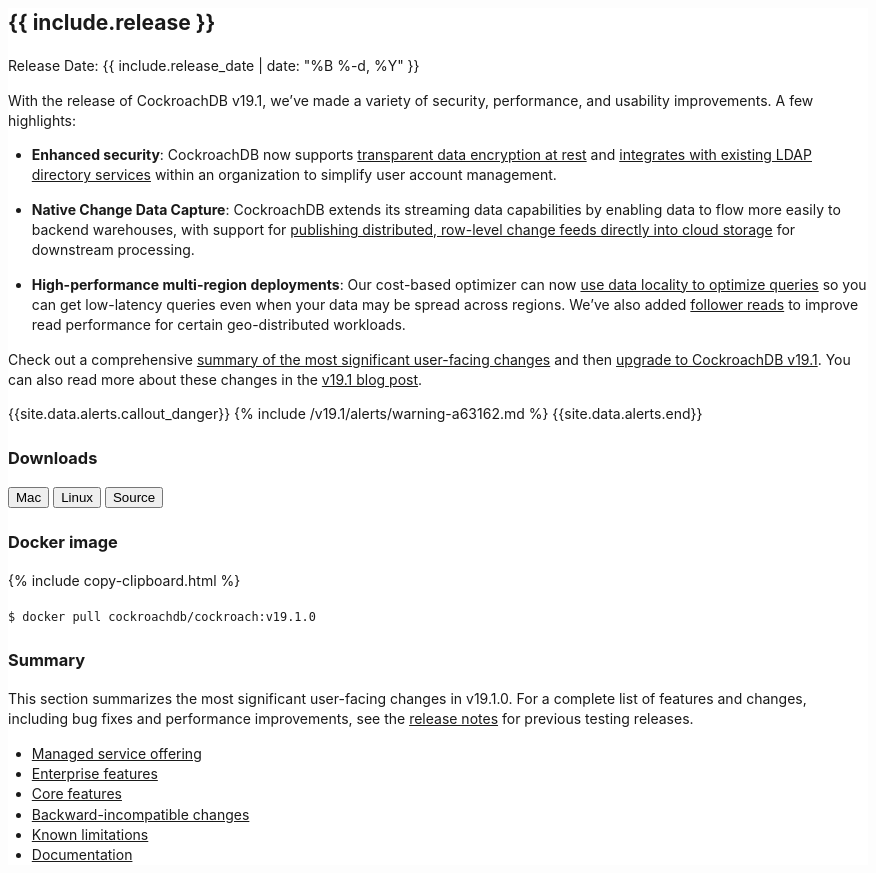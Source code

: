 <h2 id="{{ include.release | slugify }}">{{ include.release }}</h2>

Release Date: {{ include.release_date | date: "%B %-d, %Y" }}

With the release of CockroachDB v19.1, we’ve made a variety of security, performance, and usability improvements. A few highlights:

- **Enhanced security**: CockroachDB now supports [transparent data encryption at rest](../v19.1/encryption.html#encryption-at-rest-enterprise) and [integrates with existing LDAP directory services](../v19.1/gssapi_authentication.html) within an organization to simplify user account management.

- **Native Change Data Capture**: CockroachDB extends its streaming data capabilities by enabling data to flow more easily to backend warehouses, with support for [publishing distributed, row-level change feeds directly into cloud storage](../v19.1/change-data-capture.html) for downstream processing.  

- **High-performance multi-region deployments**: Our cost-based optimizer can now [use data locality to optimize queries](../v19.1/cost-based-optimizer.html#preferring-the-nearest-index) so you can get low-latency queries even when your data may be spread across regions. We’ve also added [follower reads](../v19.1/follower-reads.html) to improve read performance for certain geo-distributed workloads.

Check out a comprehensive [summary of the most significant user-facing changes](#summary) and then [upgrade to CockroachDB v19.1](../v19.1/upgrade-cockroach-version.html). You can also read more about these changes in the [v19.1 blog post](https://www.cockroachlabs.com/blog/cockroachdb-19dot1-release).

{{site.data.alerts.callout_danger}}
{% include /v19.1/alerts/warning-a63162.md %}
{{site.data.alerts.end}}

<h3 id="v19.1.0-downloads">Downloads</h3>

<div id="os-tabs" class="clearfix">
    <a href="https://binaries.cockroachdb.com/cockroach-v19.1.0.darwin-10.9-amd64.tgz"><button id="mac" data-eventcategory="mac-binary-release-notes">Mac</button></a>
    <a href="https://binaries.cockroachdb.com/cockroach-v19.1.0.linux-amd64.tgz"><button id="linux" data-eventcategory="linux-binary-release-notes">Linux</button></a>
    <a href="https://binaries.cockroachdb.com/cockroach-v19.1.0.src.tgz"><button id="source" data-eventcategory="source-release-notes">Source</button></a>
</div>

<h3 id="v19.1.0-docker-image">Docker image</h3>

{% include copy-clipboard.html %}
~~~ shell
$ docker pull cockroachdb/cockroach:v19.1.0
~~~

<h3 id="v19.1.0-summary">Summary</h3>

This section summarizes the most significant user-facing changes in v19.1.0. For a complete list of features and changes, including bug fixes and performance improvements, see the [release notes](index.html#testing-releases) for previous testing releases.

- [Managed service offering](#managed-service-offering)
- [Enterprise features](#enterprise-features)
- [Core features](#core-features)
- [Backward-incompatible changes](#backward-incompatible-changes)
- [Known limitations](#known-limitations)
- [Documentation](#documentation)
